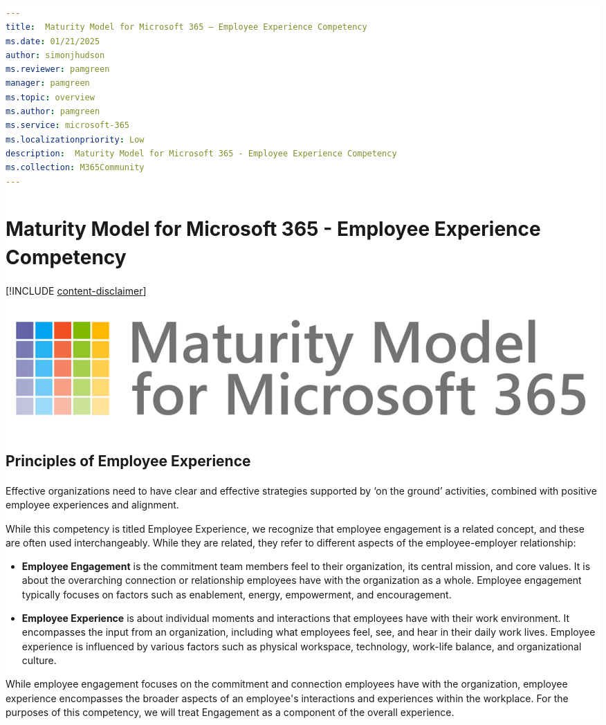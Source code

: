 ```yaml
---
title:  Maturity Model for Microsoft 365 – Employee Experience Competency
ms.date: 01/21/2025
author: simonjhudson
ms.reviewer: pamgreen
manager: pamgreen
ms.topic: overview
ms.author: pamgreen
ms.service: microsoft-365
ms.localizationpriority: Low
description:  Maturity Model for Microsoft 365 - Employee Experience Competency
ms.collection: M365Community
---
```


# Maturity Model for Microsoft 365 - Employee Experience Competency

[!INCLUDE [content-disclaimer](includes/content-disclaimer.md)]

![Maturity Model for Microsoft 365](media/maturity-model-for-microsoft-365/M365MM.png)

## Principles of Employee Experience  

Effective organizations need to have clear and effective strategies supported by ‘on the ground’ activities, combined with positive employee experiences and alignment.  

While this competency is titled Employee Experience, we recognize that employee engagement is a related concept, and these are often used interchangeably. While they are related, they refer to different aspects of the employee-employer relationship:

- **Employee Engagement** is the commitment team members feel to their organization, its central mission, and core values. It is about the overarching connection or relationship employees have with the organization as a whole. Employee engagement typically focuses on factors such as enablement, energy, empowerment, and encouragement.

- **Employee Experience** is about individual moments and interactions that employees have with their work environment. It encompasses the input from an organization, including what employees feel, see, and hear in their daily work lives. Employee experience is influenced by various factors such as physical workspace, technology, work-life balance, and organizational culture.

While employee engagement focuses on the commitment and connection employees have with the organization, employee experience encompasses the broader aspects of an employee's interactions and experiences within the workplace. For the purposes of this competency, we will treat Engagement as a component of the overall experience.  
